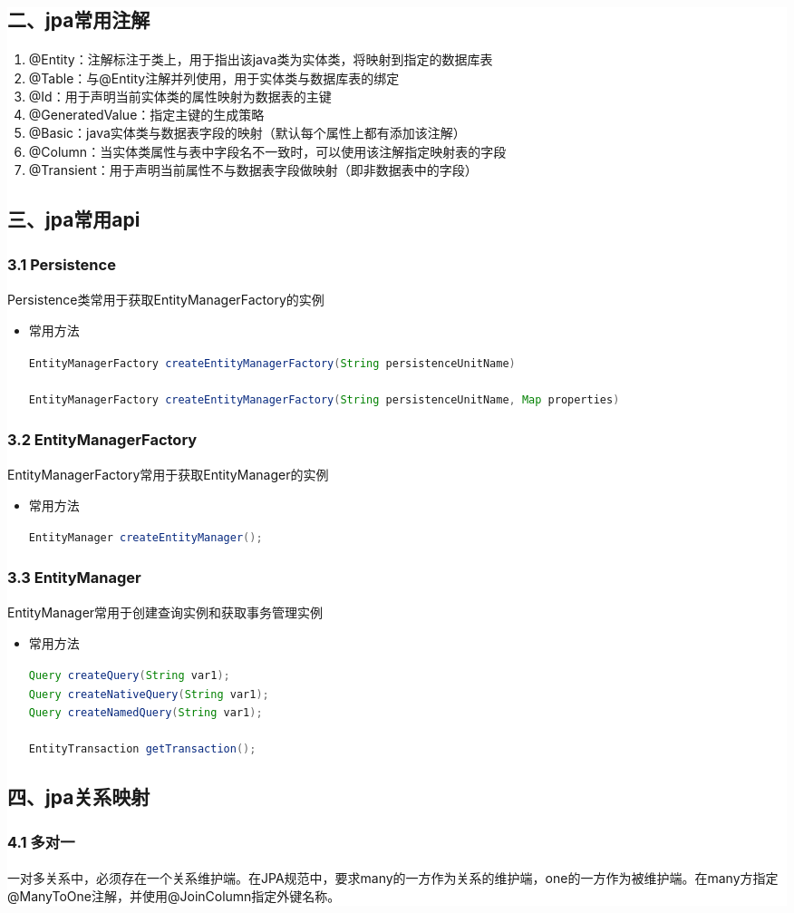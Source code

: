 ## 二、jpa常用注解

1. @Entity：注解标注于类上，用于指出该java类为实体类，将映射到指定的数据库表
2. @Table：与@Entity注解并列使用，用于实体类与数据库表的绑定
3. @Id：用于声明当前实体类的属性映射为数据表的主键
4. @GeneratedValue：指定主键的生成策略
5. @Basic：java实体类与数据表字段的映射（默认每个属性上都有添加该注解）
6. @Column：当实体类属性与表中字段名不一致时，可以使用该注解指定映射表的字段
7. @Transient：用于声明当前属性不与数据表字段做映射（即非数据表中的字段）

## 三、jpa常用api

### 3.1 Persistence

Persistence类常用于获取EntityManagerFactory的实例

- 常用方法

  ~~~java
  EntityManagerFactory createEntityManagerFactory(String persistenceUnitName)
      
  EntityManagerFactory createEntityManagerFactory(String persistenceUnitName, Map properties)   
  ~~~

### 3.2 EntityManagerFactory

EntityManagerFactory常用于获取EntityManager的实例

- 常用方法

  ~~~java
  EntityManager createEntityManager();
  ~~~

### 3.3 EntityManager

EntityManager常用于创建查询实例和获取事务管理实例

- 常用方法

  ~~~java
  Query createQuery(String var1);
  Query createNativeQuery(String var1);
  Query createNamedQuery(String var1);
  
  EntityTransaction getTransaction();
  ~~~

  

## 四、jpa关系映射

### 4.1 多对一

一对多关系中，必须存在一个关系维护端。在JPA规范中，要求many的一方作为关系的维护端，one的一方作为被维护端。在many方指定@ManyToOne注解，并使用@JoinColumn指定外键名称。

